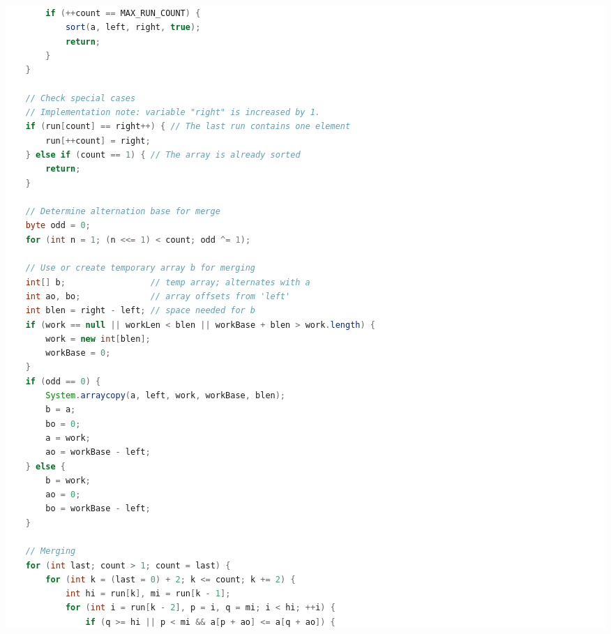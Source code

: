 ```java
        if (++count == MAX_RUN_COUNT) {
            sort(a, left, right, true);
            return;
        }
    }

    // Check special cases
    // Implementation note: variable "right" is increased by 1.
    if (run[count] == right++) { // The last run contains one element
        run[++count] = right;
    } else if (count == 1) { // The array is already sorted
        return;
    }

    // Determine alternation base for merge
    byte odd = 0;
    for (int n = 1; (n <<= 1) < count; odd ^= 1);

    // Use or create temporary array b for merging
    int[] b;                 // temp array; alternates with a
    int ao, bo;              // array offsets from 'left'
    int blen = right - left; // space needed for b
    if (work == null || workLen < blen || workBase + blen > work.length) {
        work = new int[blen];
        workBase = 0;
    }
    if (odd == 0) {
        System.arraycopy(a, left, work, workBase, blen);
        b = a;
        bo = 0;
        a = work;
        ao = workBase - left;
    } else {
        b = work;
        ao = 0;
        bo = workBase - left;
    }

    // Merging
    for (int last; count > 1; count = last) {
        for (int k = (last = 0) + 2; k <= count; k += 2) {
            int hi = run[k], mi = run[k - 1];
            for (int i = run[k - 2], p = i, q = mi; i < hi; ++i) {
                if (q >= hi || p < mi && a[p + ao] <= a[q + ao]) {
